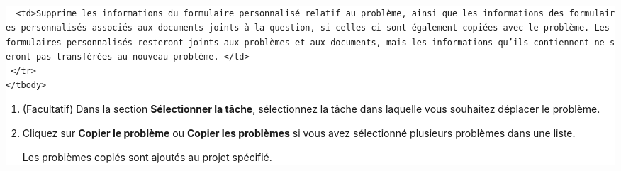       <td>Supprime les informations du formulaire personnalisé relatif au problème, ainsi que les informations des formulaires personnalisés associés aux documents joints à la question, si celles-ci sont également copiées avec le problème. Les formulaires personnalisés resteront joints aux problèmes et aux documents, mais les informations qu’ils contiennent ne seront pas transférées au nouveau problème. </td> 
     </tr> 
    </tbody> 
   </table>

1. (Facultatif) Dans la section **Sélectionner la tâche**, sélectionnez la tâche dans laquelle vous souhaitez déplacer le problème.
1. Cliquez sur **Copier le problème** ou **Copier les problèmes** si vous avez sélectionné plusieurs problèmes dans une liste.

   Les problèmes copiés sont ajoutés au projet spécifié.



